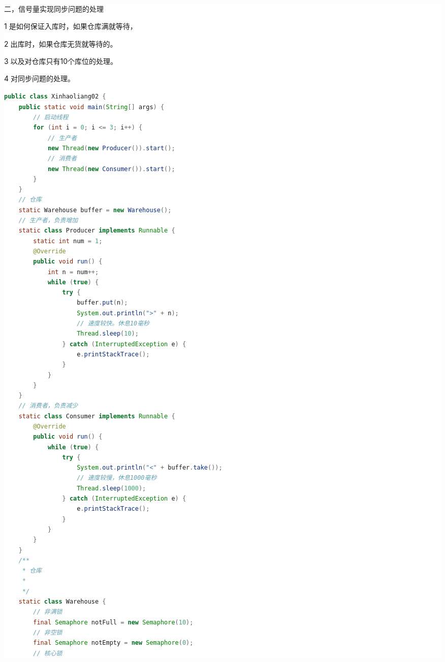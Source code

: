 二，信号量实现同步问题的处理

1 是如何保证入库时，如果仓库满就等待，

2 出库时，如果仓库无货就等待的。

3 以及对仓库只有10个库位的处理。

4 对同步问题的处理。

```java
public class Xinhaoliang02 {
    public static void main(String[] args) {
        // 启动线程
        for (int i = 0; i <= 3; i++) {
            // 生产者
            new Thread(new Producer()).start();
            // 消费者
            new Thread(new Consumer()).start();
        }
    }
    // 仓库
    static Warehouse buffer = new Warehouse();
    // 生产者，负责增加
    static class Producer implements Runnable {
        static int num = 1;
        @Override
        public void run() {
            int n = num++;
            while (true) {
                try {
                    buffer.put(n);
                    System.out.println(">" + n);
                    // 速度较快。休息10毫秒
                    Thread.sleep(10);
                } catch (InterruptedException e) {
                    e.printStackTrace();
                }
            }
        }
    }
    // 消费者，负责减少
    static class Consumer implements Runnable {
        @Override
        public void run() {
            while (true) {
                try {
                    System.out.println("<" + buffer.take());
                    // 速度较慢，休息1000毫秒
                    Thread.sleep(1000);
                } catch (InterruptedException e) {
                    e.printStackTrace();
                }
            }
        }
    }
    /**
     * 仓库
     *
     */
    static class Warehouse {
        // 非满锁
        final Semaphore notFull = new Semaphore(10);
        // 非空锁
        final Semaphore notEmpty = new Semaphore(0);
        // 核心锁
```